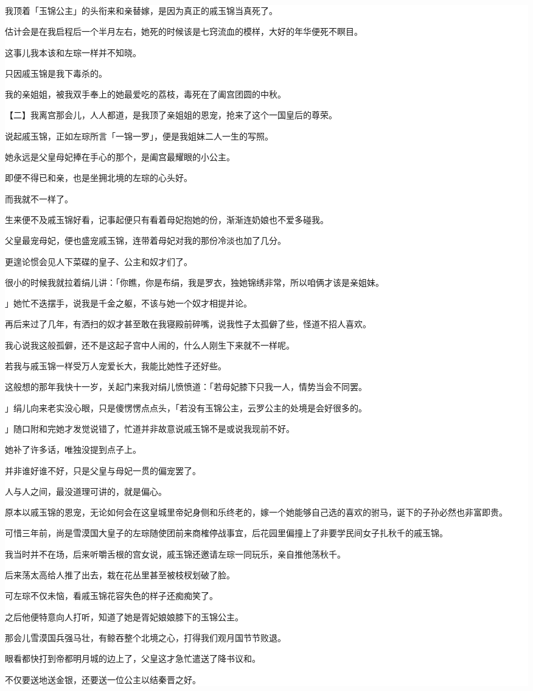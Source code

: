 我顶着「玉锦公主」的头衔来和亲替嫁，是因为真正的戚玉锦当真死了。

估计会是在我启程后一个半月左右，她死的时候该是七窍流血的模样，大好的年华便死不瞑目。

这事儿我本该和左琮一样并不知晓。

只因戚玉锦是我下毒杀的。

我的亲姐姐，被我双手奉上的她最爱吃的荔枝，毒死在了阖宫团圆的中秋。

【二】我离宫那会儿，人人都道，是我顶了亲姐姐的恩宠，抢来了这个一国皇后的尊荣。

说起戚玉锦，正如左琮所言「一锦一罗」，便是我姐妹二人一生的写照。

她永远是父皇母妃捧在手心的那个，是阖宫最耀眼的小公主。

即便不得已和亲，也是坐拥北境的左琮的心头好。

而我就不一样了。

生来便不及戚玉锦好看，记事起便只有看着母妃抱她的份，渐渐连奶娘也不爱多碰我。

父皇最宠母妃，便也盛宠戚玉锦，连带着母妃对我的那份冷淡也加了几分。

更遑论惯会见人下菜碟的皇子、公主和奴才们了。

很小的时候我就拉着绢儿讲：「你瞧，你是布绢，我是罗衣，独她锦绣非常，所以咱俩才该是亲姐妹。

」她忙不迭摆手，说我是千金之躯，不该与她一个奴才相提并论。

再后来过了几年，有洒扫的奴才甚至敢在我寝殿前碎嘴，说我性子太孤僻了些，怪道不招人喜欢。

我心说我这般孤僻，还不是这起子宫中人闹的，什么人刚生下来就不一样呢。

若我与戚玉锦一样受万人宠爱长大，我能比她性子还好些。

这般想的那年我快十一岁，关起门来我对绢儿愤愤道：「若母妃膝下只我一人，情势当会不同罢。

」绢儿向来老实没心眼，只是傻愣愣点点头，「若没有玉锦公主，云罗公主的处境是会好很多的。

」随口附和完她才发觉说错了，忙道并非故意说戚玉锦不是或说我现前不好。

她补了许多话，唯独没提到点子上。

并非谁好谁不好，只是父皇与母妃一贯的偏宠罢了。

人与人之间，最没道理可讲的，就是偏心。

原本以戚玉锦的恩宠，无论如何会在这皇城里帝妃身侧和乐终老的，嫁一个她能够自己选的喜欢的驸马，诞下的子孙必然也非富即贵。

可惜三年前，尚是雪漠国大皇子的左琮随使团前来商榷停战事宜，后花园里偏撞上了非要学民间女子扎秋千的戚玉锦。

我当时并不在场，后来听嚼舌根的宫女说，戚玉锦还邀请左琮一同玩乐，亲自推他荡秋千。

后来荡太高给人推了出去，栽在花丛里甚至被枝杈划破了脸。

可左琮不仅未恼，看戚玉锦花容失色的样子还痴痴笑了。

之后他便特意向人打听，知道了她是胥妃娘娘膝下的玉锦公主。

那会儿雪漠国兵强马壮，有鲸吞整个北境之心，打得我们观月国节节败退。

眼看都快打到帝都明月城的边上了，父皇这才急忙遣送了降书议和。

不仅要送地送金银，还要送一位公主以结秦晋之好。
